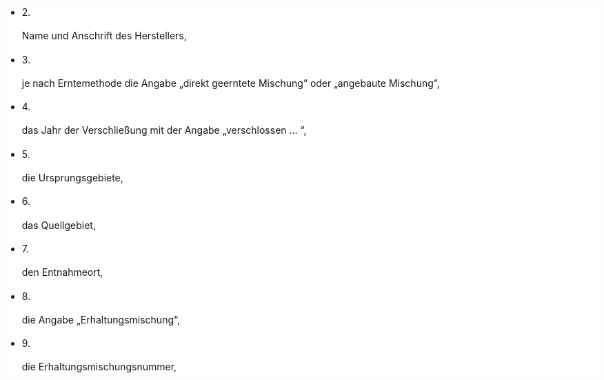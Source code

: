   - 2\.
    
    <div style="">
    
    Name und Anschrift des Herstellers,
    
    </div>

  - 3\.
    
    <div style="">
    
    je nach Erntemethode die Angabe „direkt geerntete Mischung“ oder
    „angebaute Mischung“,
    
    </div>

  - 4\.
    
    <div style="">
    
    das Jahr der Verschließung mit der Angabe „verschlossen ... “,
    
    </div>

  - 5\.
    
    <div style="">
    
    die Ursprungsgebiete,
    
    </div>

  - 6\.
    
    <div style="">
    
    das Quellgebiet,
    
    </div>

  - 7\.
    
    <div style="">
    
    den Entnahmeort,
    
    </div>

  - 8\.
    
    <div style="">
    
    die Angabe „Erhaltungsmischung“,
    
    </div>

  - 9\.
    
    <div style="">
    
    die Erhaltungsmischungsnummer,
    
    </div>
